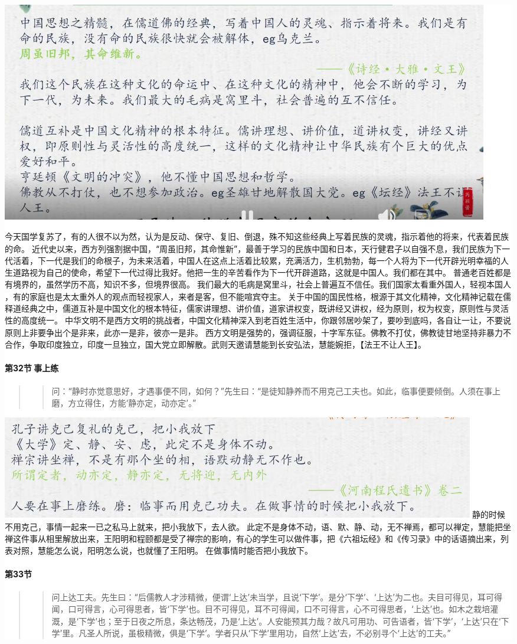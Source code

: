 ![](photo/Pasted%20image%2020230322095330.png)

今天国学复苏了，有的人很不以为然，认为是反动、保守、复旧、倒退，殊不知这些经典上写着民族的灵魂，指示着他的将来，代表着民族的命。
近代史以来，西方列强割据中国，“周虽旧邦，其命惟新”，最善于学习的民族中国和日本，天行健君子以自强不息，我们民族为下一代活着，下一代是我们的命根子，为未来活着，中国人在这点上活着比较累，充满活力，生机勃勃，每一个人将为下一代开辟光明幸福的人生道路视为自己的使命，希望下一代过得比我好。他把一生的辛苦看作为下一代开辟道路，这就是中国人。我们都在其中。
普通老百姓都是有境界的，虽然学历不高，知识不多，但境界很高。
我们最大的毛病是窝里斗，社会上普遍互不信任。我们国家太看重外国人，轻视本国人 ，有的家庭也是太太重外人的观点而轻视家人，来者是客，但不能喧宾夺主。
关于中国的国民性格，根源于其文化精神，文化精神记载在儒释道经典之中，儒道互补是中国文化的根本特征，儒家讲理想、讲价值，道家讲权变，既讲经又讲权，经为原则，权为权变，原则性与灵活性的高度统一。
中华文明不是西方文明的挑战者，中国文化精神深入到老百姓生活中，你跟邻居吵架了，要吵到底吗，各自让一让，不要说原则上非要争出个是非来，此亦一是非，彼亦一是非。
西方文明是强势的，强调征服，十字军东征。佛教不打仗，佛教徒甘地坚持非暴力不合作，争取印度独立，印度一旦独立，国大党立即解散。武则天邀请慧能到长安弘法，慧能婉拒，【法王不让人王】。

#### 第32节 事上练

>>问：“静时亦觉意思好，才遇事便不同，如何？”先生曰：“是徒知静养而不用克己工夫也。如此，临事便要倾倒。人须在事上磨，方立得住，方能‘静亦定，动亦定’。”

![](photo/Pasted%20image%2020230322122606.png)
静的时候不用克己，事情一起来一已之私马上就来，把小我放下，去人欲。
此定不是身体不动，语、默、静、动，无不禅焉，都可以禅定，慧能把坐禅这件事从相里解放出来，王阳明和程颐都是受了禅宗的影响，有心的学生可以做件事，把《六祖坛经》和《传习录》中的话语摘出来，列表对照，慧能怎么说，阳明怎么说，也就懂了王阳明。
在做事情时能否把小我放下。

#### 第33节

>>问上达工夫。先生曰：“后儒教人才涉精微，便谓‘上达’未当学，且说‘下学’。是分‘下学’、‘上达’为二也。夫目可得见，耳可得闻，口可得言，心可得思者，皆‘下学’也。目不可得见，耳不可得闻，口不可得言，心不可得思者，‘上达’也。如木之栽培灌溉，是‘下学’也；至于日夜之所息，条达畅茂，乃是‘上达’。人安能预其力哉？故凡可用功、可告语者，皆‘下学’，‘上达’只在‘下学’里。凡圣人所说，虽极精微，俱是‘下学’。学者只从‘下学’里用功，自然‘上达’去，不必别寻个‘上达’的工夫。”

